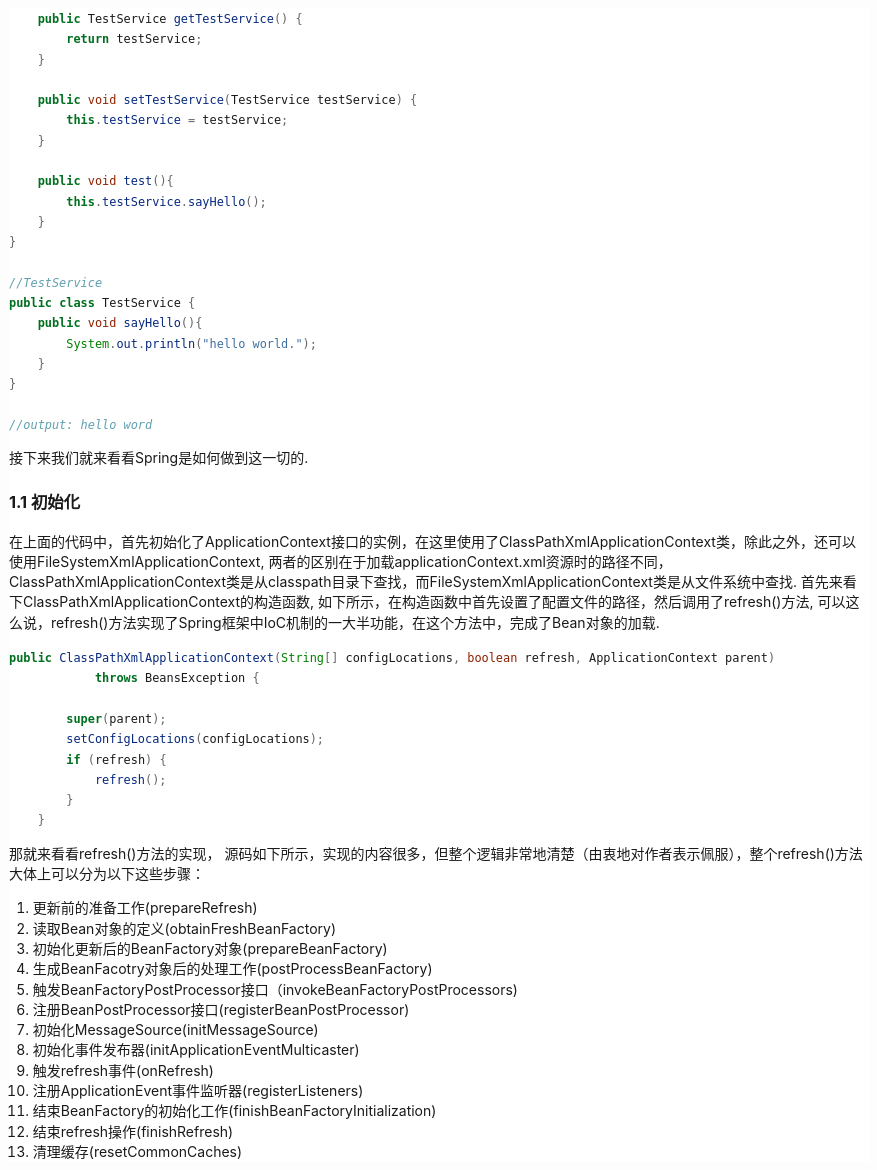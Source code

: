 ````java
    public TestService getTestService() {
        return testService;
    }

    public void setTestService(TestService testService) {
        this.testService = testService;
    }

    public void test(){
        this.testService.sayHello();
    }
}

//TestService
public class TestService {
    public void sayHello(){
        System.out.println("hello world.");
    }
}

//output: hello word
````

接下来我们就来看看Spring是如何做到这一切的.

### 1.1 初始化

在上面的代码中，首先初始化了ApplicationContext接口的实例，在这里使用了ClassPathXmlApplicationContext类，除此之外，还可以使用FileSystemXmlApplicationContext, 两者的区别在于加载applicationContext.xml资源时的路径不同， ClassPathXmlApplicationContext类是从classpath目录下查找，而FileSystemXmlApplicationContext类是从文件系统中查找. 首先来看下ClassPathXmlApplicationContext的构造函数, 如下所示，在构造函数中首先设置了配置文件的路径，然后调用了refresh()方法, 可以这么说，refresh()方法实现了Spring框架中IoC机制的一大半功能，在这个方法中，完成了Bean对象的加载. 

````java
public ClassPathXmlApplicationContext(String[] configLocations, boolean refresh, ApplicationContext parent)
			throws BeansException {

		super(parent);
		setConfigLocations(configLocations);
		if (refresh) {
			refresh();
		}
	}
````

那就来看看refresh()方法的实现， 源码如下所示，实现的内容很多，但整个逻辑非常地清楚（由衷地对作者表示佩服），整个refresh()方法大体上可以分为以下这些步骤：

1. 更新前的准备工作(prepareRefresh)
2. 读取Bean对象的定义(obtainFreshBeanFactory)
3. 初始化更新后的BeanFactory对象(prepareBeanFactory)
4. 生成BeanFacotry对象后的处理工作(postProcessBeanFactory)
5. 触发BeanFactoryPostProcessor接口（invokeBeanFactoryPostProcessors)
6. 注册BeanPostProcessor接口(registerBeanPostProcessor)
7. 初始化MessageSource(initMessageSource)
8. 初始化事件发布器(initApplicationEventMulticaster)
9. 触发refresh事件(onRefresh)
10. 注册ApplicationEvent事件监听器(registerListeners)
11. 结束BeanFactory的初始化工作(finishBeanFactoryInitialization)
12. 结束refresh操作(finishRefresh)
13. 清理缓存(resetCommonCaches)
